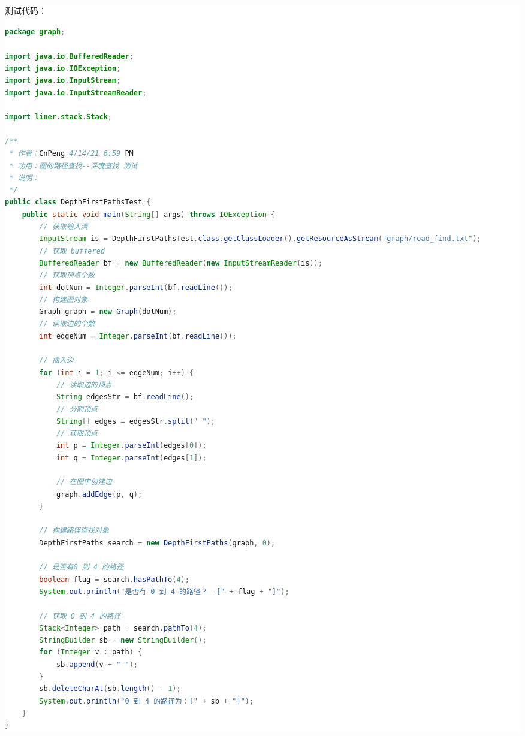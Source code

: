 测试代码：

```java
package graph;

import java.io.BufferedReader;
import java.io.IOException;
import java.io.InputStream;
import java.io.InputStreamReader;

import liner.stack.Stack;

/**
 * 作者：CnPeng 4/14/21 6:59 PM
 * 功用：图的路径查找--深度查找 测试
 * 说明：
 */
public class DepthFirstPathsTest {
    public static void main(String[] args) throws IOException {
        // 获取输入流
        InputStream is = DepthFirstPathsTest.class.getClassLoader().getResourceAsStream("graph/road_find.txt");
        // 获取 buffered
        BufferedReader bf = new BufferedReader(new InputStreamReader(is));
        // 获取顶点个数
        int dotNum = Integer.parseInt(bf.readLine());
        // 构建图对象
        Graph graph = new Graph(dotNum);
        // 读取边的个数
        int edgeNum = Integer.parseInt(bf.readLine());

        // 插入边
        for (int i = 1; i <= edgeNum; i++) {
            // 读取边的顶点
            String edgesStr = bf.readLine();
            // 分割顶点
            String[] edges = edgesStr.split(" ");
            // 获取顶点
            int p = Integer.parseInt(edges[0]);
            int q = Integer.parseInt(edges[1]);

            // 在图中创建边
            graph.addEdge(p, q);
        }

        // 构建路径查找对象
        DepthFirstPaths search = new DepthFirstPaths(graph, 0);

        // 是否有0 到 4 的路径
        boolean flag = search.hasPathTo(4);
        System.out.println("是否有 0 到 4 的路径？--[" + flag + "]");

        // 获取 0 到 4 的路径
        Stack<Integer> path = search.pathTo(4);
        StringBuilder sb = new StringBuilder();
        for (Integer v : path) {
            sb.append(v + "-");
        }
        sb.deleteCharAt(sb.length() - 1);
        System.out.println("0 到 4 的路径为：[" + sb + "]");
    }
}
```
